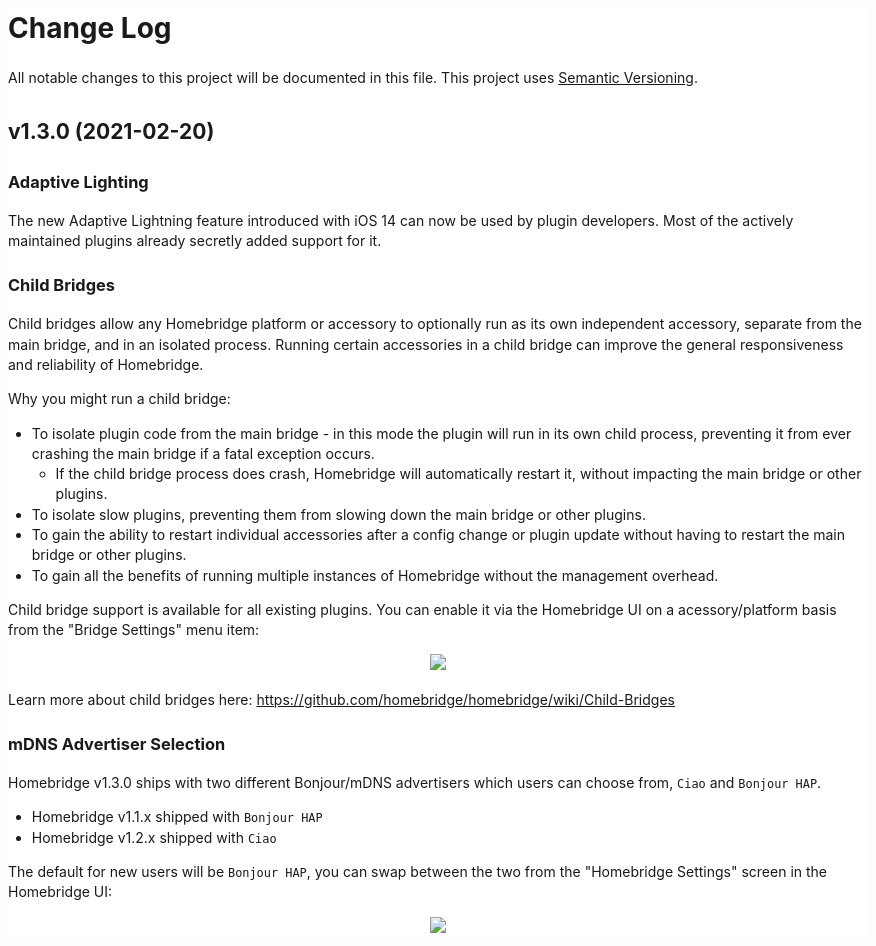# Change Log

All notable changes to this project will be documented in this file. This project uses [Semantic Versioning](https://semver.org/).

## v1.3.0 (2021-02-20)

### Adaptive Lighting

The new Adaptive Lightning feature introduced with iOS 14 can now be used by plugin developers. Most of the actively maintained plugins already secretly added support for it.

### Child Bridges

Child bridges allow any Homebridge platform or accessory to optionally run as its own independent accessory, separate from the main bridge, and in an isolated process. Running certain accessories in a child bridge can improve the general responsiveness and reliability of Homebridge.

Why you might run a child bridge:

* To isolate plugin code from the main bridge - in this mode the plugin will run in its own child process, preventing it from ever crashing the main bridge if a fatal exception occurs.
    * If the child bridge process does crash, Homebridge will automatically restart it, without impacting the main bridge or other plugins.
* To isolate slow plugins, preventing them from slowing down the main bridge or other plugins.
* To gain the ability to restart individual accessories after a config change or plugin update without having to restart the main bridge or other plugins. 
* To gain all the benefits of running multiple instances of Homebridge without the management overhead.

Child bridge support is available for all existing plugins. You can enable it via the Homebridge UI on a acessory/platform basis from the "Bridge Settings" menu item:

<p align="center">
<img src="https://user-images.githubusercontent.com/3979615/108302130-73e23f00-71f7-11eb-9b1a-5caa4465c532.png" width="600px">
</p>

Learn more about child bridges here: https://github.com/homebridge/homebridge/wiki/Child-Bridges

### mDNS Advertiser Selection

Homebridge v1.3.0 ships with two different Bonjour/mDNS advertisers which users can choose from, `Ciao` and `Bonjour HAP`.

* Homebridge v1.1.x shipped with `Bonjour HAP`
* Homebridge v1.2.x shipped with `Ciao`

The default for new users will be `Bonjour HAP`, you can swap between the two from the "Homebridge Settings" screen in the Homebridge UI:

<p align="center">
<img src="https://user-images.githubusercontent.com/3979615/108302458-21555280-71f8-11eb-8273-0e604ded60eb.png" width="600px">
</p>
